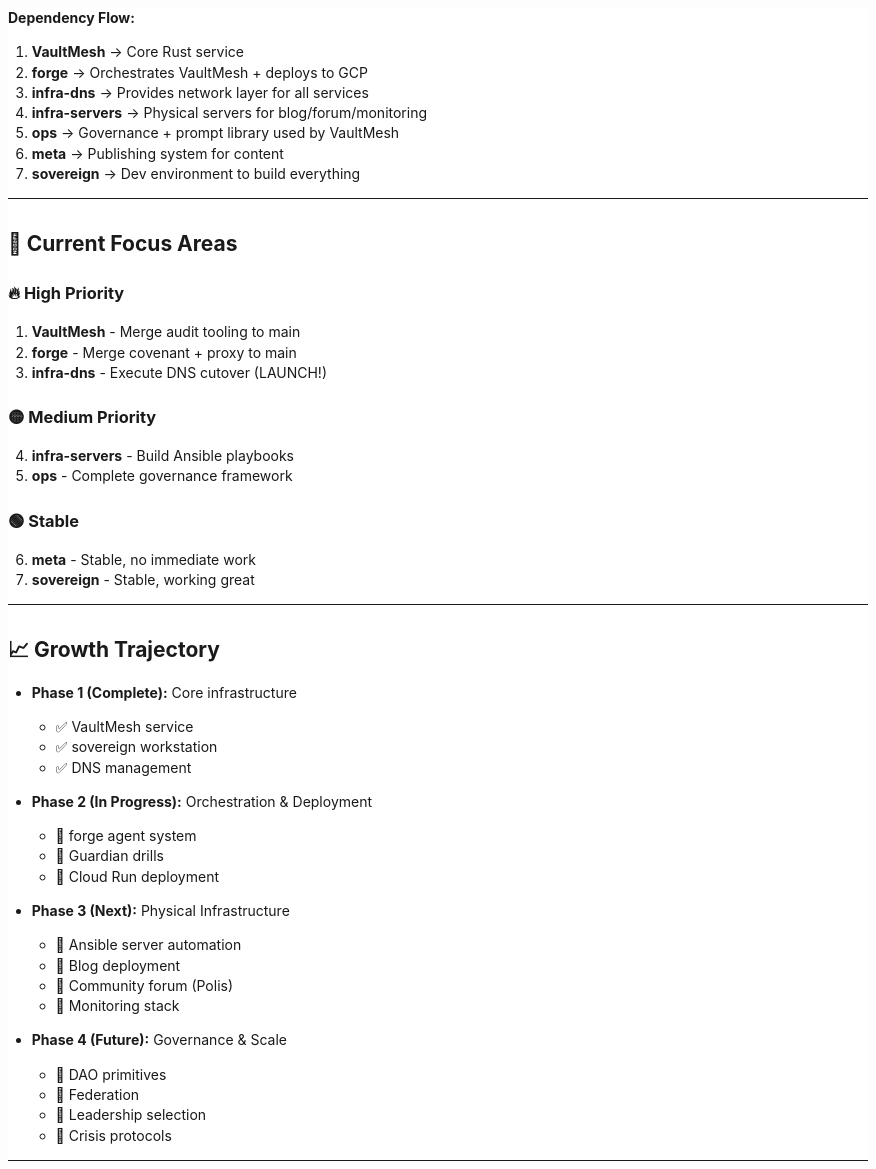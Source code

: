 **Dependency Flow:**
1. **VaultMesh** → Core Rust service
2. **forge** → Orchestrates VaultMesh + deploys to GCP
3. **infra-dns** → Provides network layer for all services
4. **infra-servers** → Physical servers for blog/forum/monitoring
5. **ops** → Governance + prompt library used by VaultMesh
6. **meta** → Publishing system for content
7. **sovereign** → Dev environment to build everything

---

## 🎯 Current Focus Areas

### 🔥 High Priority
1. **VaultMesh** - Merge audit tooling to main
2. **forge** - Merge covenant + proxy to main
3. **infra-dns** - Execute DNS cutover (LAUNCH!)

### 🟡 Medium Priority
4. **infra-servers** - Build Ansible playbooks
5. **ops** - Complete governance framework

### 🟢 Stable
6. **meta** - Stable, no immediate work
7. **sovereign** - Stable, working great

---

## 📈 Growth Trajectory

- **Phase 1 (Complete):** Core infrastructure
  - ✅ VaultMesh service
  - ✅ sovereign workstation
  - ✅ DNS management

- **Phase 2 (In Progress):** Orchestration & Deployment
  - 🔄 forge agent system
  - 🔄 Guardian drills
  - 🔄 Cloud Run deployment

- **Phase 3 (Next):** Physical Infrastructure
  - 📝 Ansible server automation
  - 📝 Blog deployment
  - 📝 Community forum (Polis)
  - 📝 Monitoring stack

- **Phase 4 (Future):** Governance & Scale
  - 📝 DAO primitives
  - 📝 Federation
  - 📝 Leadership selection
  - 📝 Crisis protocols

---